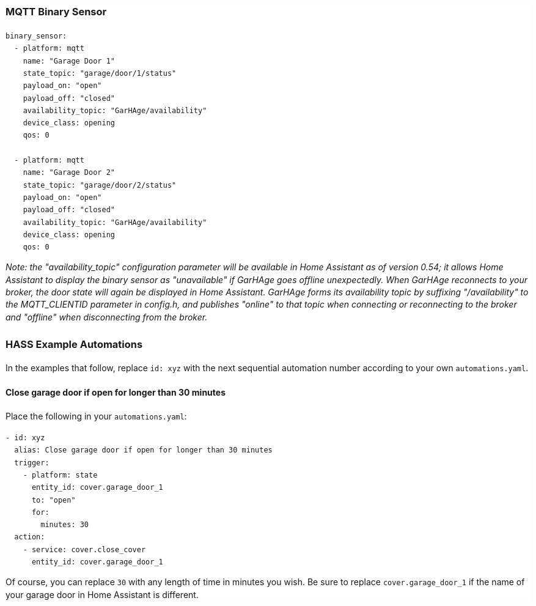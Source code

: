 ### MQTT Binary Sensor

```
binary_sensor:
  - platform: mqtt
    name: "Garage Door 1"
    state_topic: "garage/door/1/status"
    payload_on: "open"
    payload_off: "closed"
    availability_topic: "GarHAge/availability"
    device_class: opening
    qos: 0

  - platform: mqtt
    name: "Garage Door 2"
    state_topic: "garage/door/2/status"
    payload_on: "open"
    payload_off: "closed"
    availability_topic: "GarHAge/availability"
    device_class: opening
    qos: 0  
```

_Note: the "availability_topic" configuration parameter will be available in Home Assistant as of version 0.54; it allows Home Assistant to display the binary sensor as "unavailable" if GarHAge goes offline unexpectedly. When GarHAge reconnects to your broker, the door state will again be displayed in Home Assistant. GarHAge forms its availability topic by suffixing "/availability" to the MQTT_CLIENTID parameter in config.h, and publishes "online" to that topic when connecting or reconnecting to the broker and "offline" when disconnecting from the broker._

### HASS Example Automations

In the examples that follow, replace `id: xyz` with the next sequential automation number according to your own `automations.yaml`.

#### Close garage door if open for longer than 30 minutes

Place the following in your `automations.yaml`:

```
- id: xyz
  alias: Close garage door if open for longer than 30 minutes
  trigger:
    - platform: state
      entity_id: cover.garage_door_1
      to: "open"
      for:
        minutes: 30
  action:
    - service: cover.close_cover
      entity_id: cover.garage_door_1
```

Of course, you can replace `30` with any length of time in minutes you wish. Be sure to replace `cover.garage_door_1` if the  name of your garage door in Home Assistant is different.

